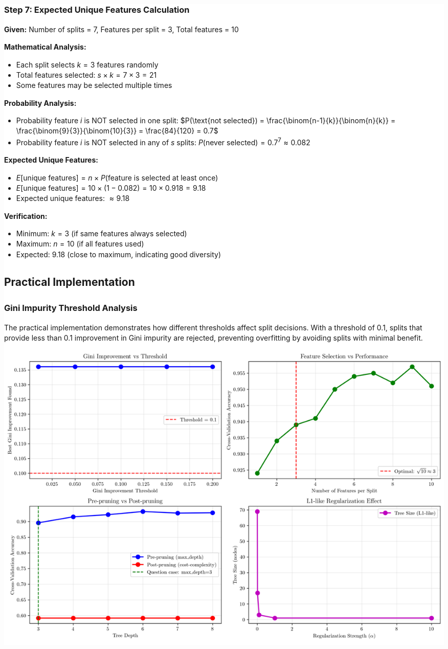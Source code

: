 ### Step 7: Expected Unique Features Calculation
**Given:** Number of splits = 7, Features per split = 3, Total features = 10

**Mathematical Analysis:**
- Each split selects $k = 3$ features randomly
- Total features selected: $s \times k = 7 \times 3 = 21$
- Some features may be selected multiple times

**Probability Analysis:**
- Probability feature $i$ is NOT selected in one split:
  $P(\text{not selected}) = \frac{\binom{n-1}{k}}{\binom{n}{k}} = \frac{\binom{9}{3}}{\binom{10}{3}} = \frac{84}{120} = 0.7$
- Probability feature $i$ is NOT selected in any of $s$ splits:
  $P(\text{never selected}) = 0.7^7 \approx 0.082$

**Expected Unique Features:**
- $E[\text{unique features}] = n \times P(\text{feature is selected at least once})$
- $E[\text{unique features}] = 10 \times (1 - 0.082) = 10 \times 0.918 = 9.18$
- Expected unique features: $\approx 9.18$

**Verification:**
- Minimum: $k = 3$ (if same features always selected)
- Maximum: $n = 10$ (if all features used)
- Expected: $9.18$ (close to maximum, indicating good diversity)

## Practical Implementation

### Gini Impurity Threshold Analysis
The practical implementation demonstrates how different thresholds affect split decisions. With a threshold of 0.1, splits that provide less than 0.1 improvement in Gini impurity are rejected, preventing overfitting by avoiding splits with minimal benefit.

![Gini Improvement vs Threshold](../Images/L6_4_Quiz_7/regularization_analysis.png)
